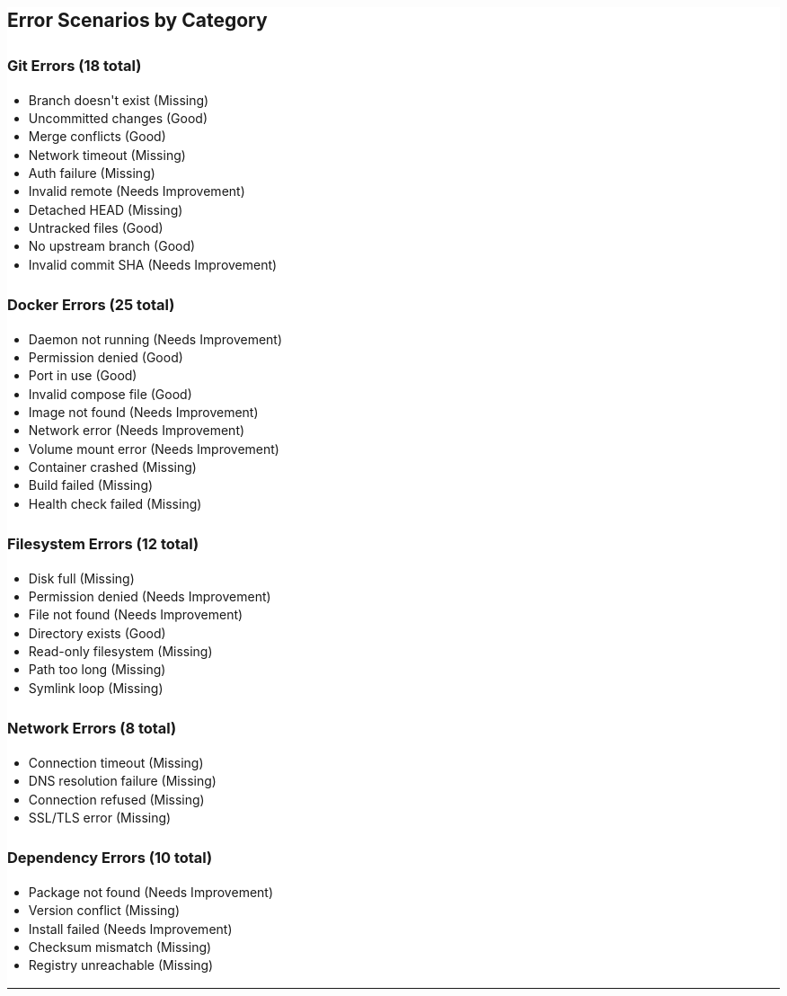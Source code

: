 
## Error Scenarios by Category

### Git Errors (18 total)
- Branch doesn't exist (Missing)
- Uncommitted changes (Good)
- Merge conflicts (Good)
- Network timeout (Missing)
- Auth failure (Missing)
- Invalid remote (Needs Improvement)
- Detached HEAD (Missing)
- Untracked files (Good)
- No upstream branch (Good)
- Invalid commit SHA (Needs Improvement)

### Docker Errors (25 total)
- Daemon not running (Needs Improvement)
- Permission denied (Good)
- Port in use (Good)
- Invalid compose file (Good)
- Image not found (Needs Improvement)
- Network error (Needs Improvement)
- Volume mount error (Needs Improvement)
- Container crashed (Missing)
- Build failed (Missing)
- Health check failed (Missing)

### Filesystem Errors (12 total)
- Disk full (Missing)
- Permission denied (Needs Improvement)
- File not found (Needs Improvement)
- Directory exists (Good)
- Read-only filesystem (Missing)
- Path too long (Missing)
- Symlink loop (Missing)

### Network Errors (8 total)
- Connection timeout (Missing)
- DNS resolution failure (Missing)
- Connection refused (Missing)
- SSL/TLS error (Missing)

### Dependency Errors (10 total)
- Package not found (Needs Improvement)
- Version conflict (Missing)
- Install failed (Needs Improvement)
- Checksum mismatch (Missing)
- Registry unreachable (Missing)

---
